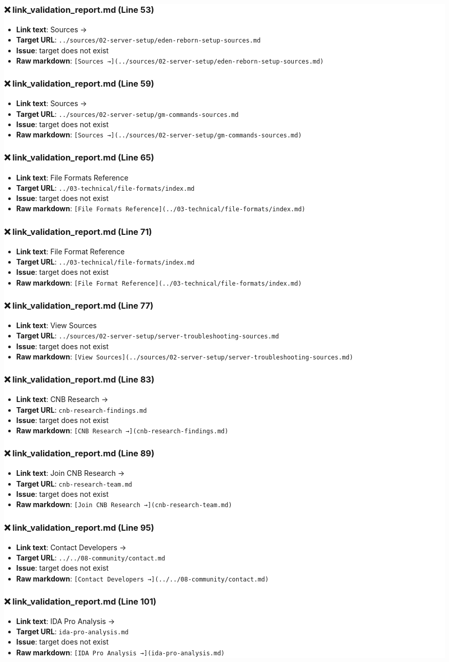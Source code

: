### ❌ link_validation_report.md (Line 53)
- **Link text**: Sources →
- **Target URL**: `../sources/02-server-setup/eden-reborn-setup-sources.md`
- **Issue**: target does not exist
- **Raw markdown**: `[Sources →](../sources/02-server-setup/eden-reborn-setup-sources.md)`

### ❌ link_validation_report.md (Line 59)
- **Link text**: Sources →
- **Target URL**: `../sources/02-server-setup/gm-commands-sources.md`
- **Issue**: target does not exist
- **Raw markdown**: `[Sources →](../sources/02-server-setup/gm-commands-sources.md)`

### ❌ link_validation_report.md (Line 65)
- **Link text**: File Formats Reference
- **Target URL**: `../03-technical/file-formats/index.md`
- **Issue**: target does not exist
- **Raw markdown**: `[File Formats Reference](../03-technical/file-formats/index.md)`

### ❌ link_validation_report.md (Line 71)
- **Link text**: File Format Reference
- **Target URL**: `../03-technical/file-formats/index.md`
- **Issue**: target does not exist
- **Raw markdown**: `[File Format Reference](../03-technical/file-formats/index.md)`

### ❌ link_validation_report.md (Line 77)
- **Link text**: View Sources
- **Target URL**: `../sources/02-server-setup/server-troubleshooting-sources.md`
- **Issue**: target does not exist
- **Raw markdown**: `[View Sources](../sources/02-server-setup/server-troubleshooting-sources.md)`

### ❌ link_validation_report.md (Line 83)
- **Link text**: CNB Research →
- **Target URL**: `cnb-research-findings.md`
- **Issue**: target does not exist
- **Raw markdown**: `[CNB Research →](cnb-research-findings.md)`

### ❌ link_validation_report.md (Line 89)
- **Link text**: Join CNB Research →
- **Target URL**: `cnb-research-team.md`
- **Issue**: target does not exist
- **Raw markdown**: `[Join CNB Research →](cnb-research-team.md)`

### ❌ link_validation_report.md (Line 95)
- **Link text**: Contact Developers →
- **Target URL**: `../../08-community/contact.md`
- **Issue**: target does not exist
- **Raw markdown**: `[Contact Developers →](../../08-community/contact.md)`

### ❌ link_validation_report.md (Line 101)
- **Link text**: IDA Pro Analysis →
- **Target URL**: `ida-pro-analysis.md`
- **Issue**: target does not exist
- **Raw markdown**: `[IDA Pro Analysis →](ida-pro-analysis.md)`
